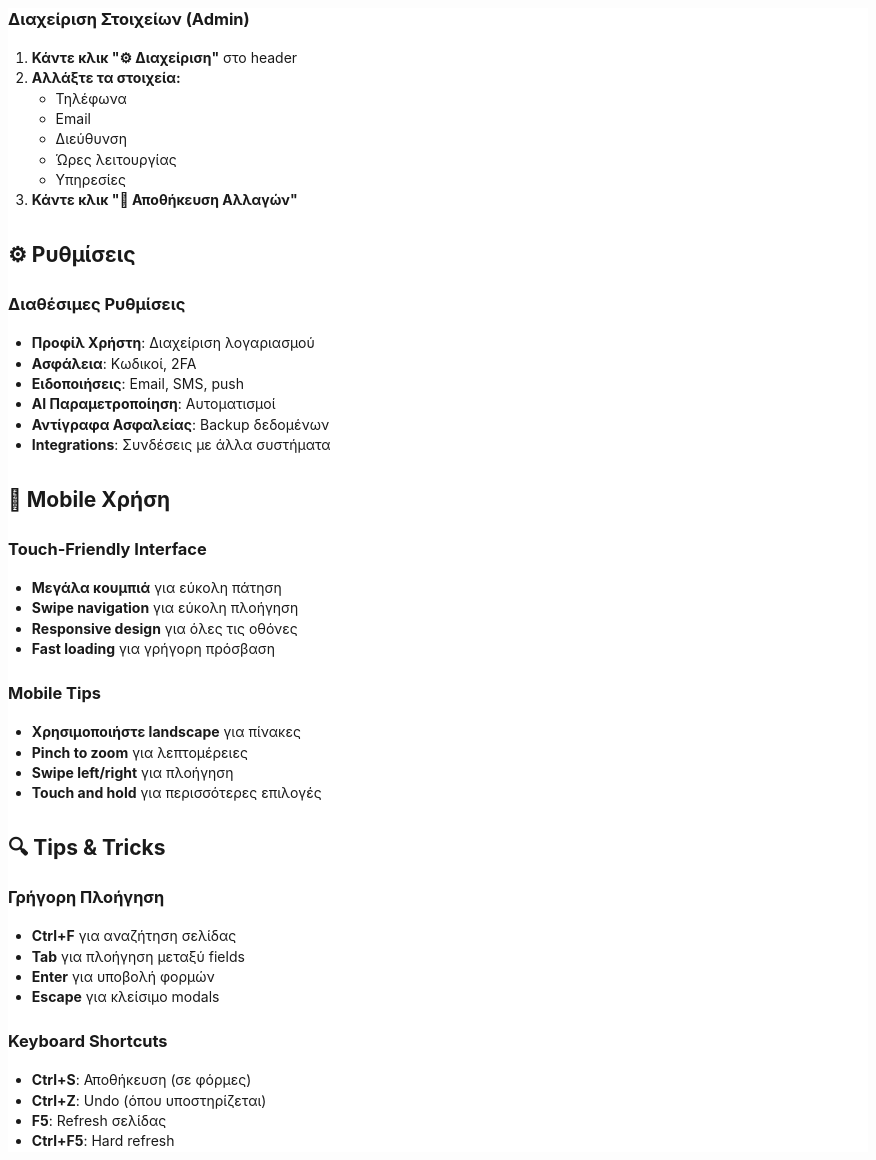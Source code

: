 ### Διαχείριση Στοιχείων (Admin)
1. **Κάντε κλικ "⚙️ Διαχείριση"** στο header
2. **Αλλάξτε τα στοιχεία:**
   - Τηλέφωνα
   - Email
   - Διεύθυνση
   - Ώρες λειτουργίας
   - Υπηρεσίες
3. **Κάντε κλικ "💾 Αποθήκευση Αλλαγών"**

## ⚙️ **Ρυθμίσεις**

### Διαθέσιμες Ρυθμίσεις
- **Προφίλ Χρήστη**: Διαχείριση λογαριασμού
- **Ασφάλεια**: Κωδικοί, 2FA
- **Ειδοποιήσεις**: Email, SMS, push
- **AI Παραμετροποίηση**: Αυτοματισμοί
- **Αντίγραφα Ασφαλείας**: Backup δεδομένων
- **Integrations**: Συνδέσεις με άλλα συστήματα

## 📱 **Mobile Χρήση**

### Touch-Friendly Interface
- **Μεγάλα κουμπιά** για εύκολη πάτηση
- **Swipe navigation** για εύκολη πλοήγηση
- **Responsive design** για όλες τις οθόνες
- **Fast loading** για γρήγορη πρόσβαση

### Mobile Tips
- **Χρησιμοποιήστε landscape** για πίνακες
- **Pinch to zoom** για λεπτομέρειες
- **Swipe left/right** για πλοήγηση
- **Touch and hold** για περισσότερες επιλογές

## 🔍 **Tips & Tricks**

### Γρήγορη Πλοήγηση
- **Ctrl+F** για αναζήτηση σελίδας
- **Tab** για πλοήγηση μεταξύ fields
- **Enter** για υποβολή φορμών
- **Escape** για κλείσιμο modals

### Keyboard Shortcuts
- **Ctrl+S**: Αποθήκευση (σε φόρμες)
- **Ctrl+Z**: Undo (όπου υποστηρίζεται)
- **F5**: Refresh σελίδας
- **Ctrl+F5**: Hard refresh

